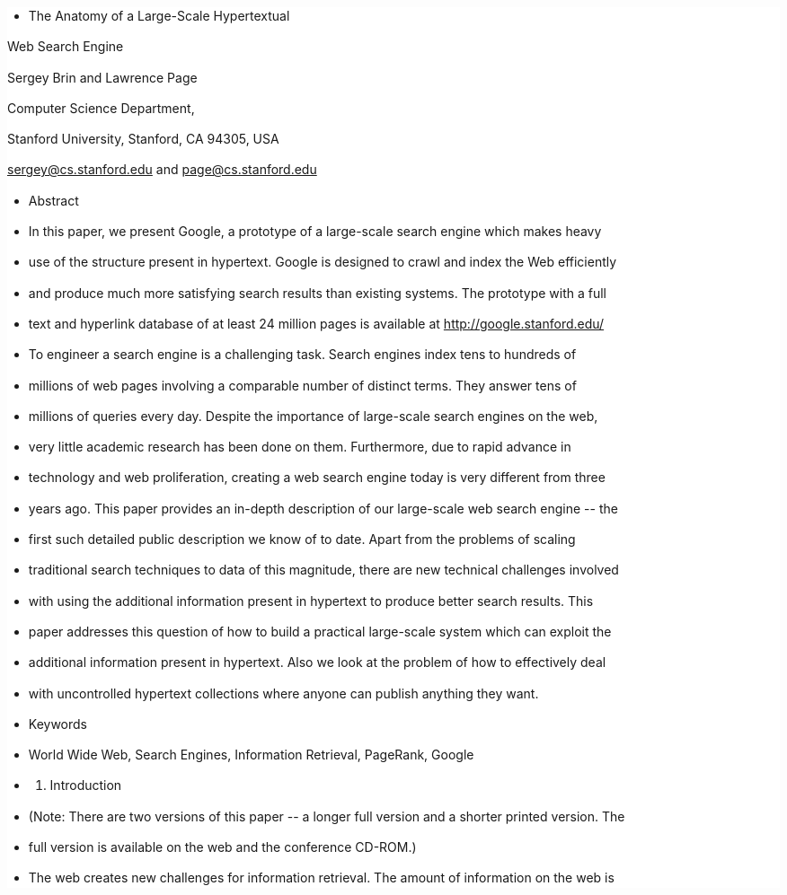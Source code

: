 - The Anatomy of a Large-Scale Hypertextual

Web Search Engine

Sergey Brin and Lawrence Page

Computer Science Department,

Stanford University, Stanford, CA 94305, USA

sergey@cs.stanford.edu and page@cs.stanford.edu

- Abstract

- In this paper, we present Google, a prototype of a large-scale search engine which makes heavy

- use of the structure present in hypertext. Google is designed to crawl and index the Web efficiently

- and produce much more satisfying search results than existing systems. The prototype with a full

- text and hyperlink database of at least 24 million pages is available at http://google.stanford.edu/

- To engineer a search engine is a challenging task. Search engines index tens to hundreds of

- millions of web pages involving a comparable number of distinct terms. They answer tens of

- millions of queries every day. Despite the importance of large-scale search engines on the web,

- very little academic research has been done on them. Furthermore, due to rapid advance in

- technology and web proliferation, creating a web search engine today is very different from three

- years ago. This paper provides an in-depth description of our large-scale web search engine -- the

- first such detailed public description we know of to date. Apart from the problems of scaling

- traditional search techniques to data of this magnitude, there are new technical challenges involved

- with using the additional information present in hypertext to produce better search results. This

- paper addresses this question of how to build a practical large-scale system which can exploit the

- additional information present in hypertext. Also we look at the problem of how to effectively deal

- with uncontrolled hypertext collections where anyone can publish anything they want.

- Keywords

- World Wide Web, Search Engines, Information Retrieval, PageRank, Google

- 1. Introduction

- (Note: There are two versions of this paper -- a longer full version and a shorter printed version. The

- full version is available on the web and the conference CD-ROM.)

- The web creates new challenges for information retrieval. The amount of information on the web is
